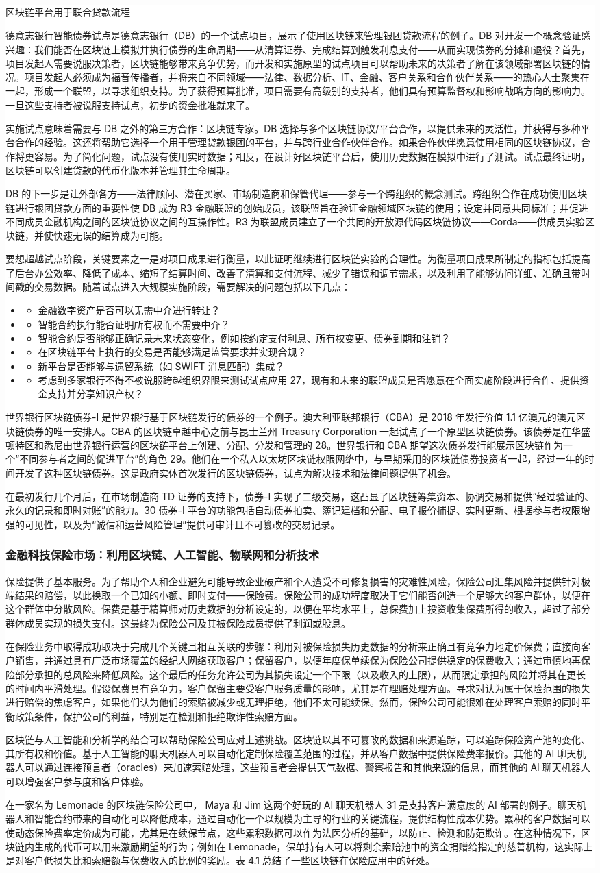 区块链平台用于联合贷款流程

德意志银行智能债券试点是德意志银行（DB）的一个试点项目，展示了使用区块链来管理银团贷款流程的例子。DB 对开发一个概念验证感兴趣：我们能否在区块链上模拟并执行债券的生命周期——从清算证券、完成结算到触发利息支付——从而实现债券的分摊和退役？首先，项目发起人需要说服决策者，区块链能够带来竞争优势，而开发和实施原型的试点项目可以帮助未来的决策者了解在该领域部署区块链的情况。项目发起人必须成为福音传播者，并将来自不同领域——法律、数据分析、IT、金融、客户关系和合作伙伴关系——的热心人士聚集在一起，形成一个联盟，以寻求组织支持。为了获得预算批准，项目需要有高级别的支持者，他们具有预算监督权和影响战略方向的影响力。一旦这些支持者被说服支持试点，初步的资金批准就来了。

实施试点意味着需要与 DB 之外的第三方合作：区块链专家。DB 选择与多个区块链协议/平台合作，以提供未来的灵活性，并获得与多种平台合作的经验。这还将帮助它选择一个用于管理贷款银团的平台，并与跨行业合作伙伴合作。如果合作伙伴愿意使用相同的区块链协议，合作将更容易。为了简化问题，试点没有使用实时数据；相反，在设计好区块链平台后，使用历史数据在模拟中进行了测试。试点最终证明，区块链可以创建贷款的代币化版本并管理其生命周期。

DB 的下一步是让外部各方——法律顾问、潜在买家、市场制造商和保管代理——参与一个跨组织的概念测试。跨组织合作在成功使用区块链进行银团贷款方面的重要性使 DB 成为 R3 金融联盟的创始成员，该联盟旨在验证金融领域区块链的使用；设定并同意共同标准；并促进不同成员金融机构之间的区块链协议之间的互操作性。R3 为联盟成员建立了一个共同的开放源代码区块链协议——Corda——供成员实验区块链，并使快速无误的结算成为可能。

要想超越试点阶段，关键要素之一是对项目成果进行衡量，以此证明继续进行区块链实验的合理性。为衡量项目成果所制定的指标包括提高了后台办公效率、降低了成本、缩短了结算时间、改善了清算和支付流程、减少了错误和调节需求，以及利用了能够访问详细、准确且带时间戳的交易数据。随着试点进入大规模实施阶段，需要解决的问题包括以下几点：

+   -   金融数字资产是否可以无需中介进行转让？

+   -   智能合约执行能否证明所有权而不需要中介？

+   -   智能合约是否能够正确记录未来状态变化，例如按约定支付利息、所有权变更、债券到期和注销？

+   -   在区块链平台上执行的交易是否能够满足监管要求并实现合规？

+   -   新平台是否能够与遗留系统（如 SWIFT 消息匹配）集成？

+   -   考虑到多家银行不得不被说服跨越组织界限来测试试点应用 27，现有和未来的联盟成员是否愿意在全面实施阶段进行合作、提供资金支持并分享知识产权？

世界银行区块链债券-I 是世界银行基于区块链发行的债券的一个例子。澳大利亚联邦银行（CBA）是 2018 年发行价值 1.1 亿澳元的澳元区块链债券的唯一安排人。CBA 的区块链卓越中心之前与昆士兰州 Treasury Corporation 一起试点了一个原型区块链债券。该债券是在华盛顿特区和悉尼由世界银行运营的区块链平台上创建、分配、分发和管理的 28。世界银行和 CBA 期望这次债券发行能展示区块链作为一个“不同参与者之间的促进平台”的角色 29。他们在一个私人以太坊区块链权限网络中，与早期采用的区块链债券投资者一起，经过一年的时间开发了这种区块链债券。这是政府实体首次发行的区块链债券，试点为解决技术和法律问题提供了机会。

在最初发行几个月后，在市场制造商 TD 证券的支持下，债券-I 实现了二级交易，这凸显了区块链筹集资本、协调交易和提供“经过验证的、永久的记录和即时对账”的能力。30 债券-I 平台的功能包括自动债券拍卖、簿记建档和分配、电子报价捕捉、实时更新、根据参与者权限增强的可见性，以及为“诚信和运营风险管理”提供可审计且不可篡改的交易记录。

### 金融科技保险市场：利用区块链、人工智能、物联网和分析技术

保险提供了基本服务。为了帮助个人和企业避免可能导致企业破产和个人遭受不可修复损害的灾难性风险，保险公司汇集风险并提供针对极端结果的赔偿，以此换取一个已知的小额、即时支付——保险费。保险公司的成功程度取决于它们能否创造一个足够大的客户群体，以便在这个群体中分散风险。保费是基于精算师对历史数据的分析设定的，以便在平均水平上，总保费加上投资收集保费所得的收入，超过了部分群体成员实现的损失支付。这最终为保险公司及其被保险成员提供了利润或股息。

在保险业务中取得成功取决于完成几个关键且相互关联的步骤：利用对被保险损失历史数据的分析来正确且有竞争力地定价保费；直接向客户销售，并通过具有广泛市场覆盖的经纪人网络获取客户；保留客户，以便年度保单续保为保险公司提供稳定的保费收入；通过审慎地再保险部分承担的总风险来降低风险。这个最后的任务允许公司为其损失设定一个下限（以及收入的上限），从而限定承担的风险并将其在更长的时间内平滑处理。假设保费具有竞争力，客户保留主要受客户服务质量的影响，尤其是在理赔处理方面。寻求对认为属于保险范围的损失进行赔偿的焦虑客户，如果他们认为他们的索赔被减少或无理拒绝，他们不太可能续保。然而，保险公司可能很难在处理客户索赔的同时平衡政策条件，保护公司的利益，特别是在检测和拒绝欺诈性索赔方面。

区块链与人工智能和分析学的结合可以帮助保险公司应对上述挑战。区块链以其不可篡改的数据和来源追踪，可以追踪保险资产池的变化、其所有权和价值。基于人工智能的聊天机器人可以自动化定制保险覆盖范围的过程，并从客户数据中提供保险费率报价。其他的 AI 聊天机器人可以通过连接预言者（oracles）来加速索赔处理，这些预言者会提供天气数据、警察报告和其他来源的信息，而其他的 AI 聊天机器人可以增强客户参与度和客户体验。

在一家名为 Lemonade 的区块链保险公司中， Maya 和 Jim 这两个好玩的 AI 聊天机器人 31 是支持客户满意度的 AI 部署的例子。聊天机器人和智能合约带来的自动化可以降低成本，通过自动化一个以规模为主导的行业的关键流程，提供结构性成本优势。累积的客户数据可以使动态保险费率定价成为可能，尤其是在续保节点，这些累积数据可以作为法医分析的基础，以防止、检测和防范欺诈。在这种情况下，区块链内生成的代币可以用来激励期望的行为；例如在 Lemonade，保单持有人可以将剩余索赔池中的资金捐赠给指定的慈善机构，这实际上是对客户低损失比和索赔额与保费收入的比例的奖励。表 4.1 总结了一些区块链在保险应用中的好处。
